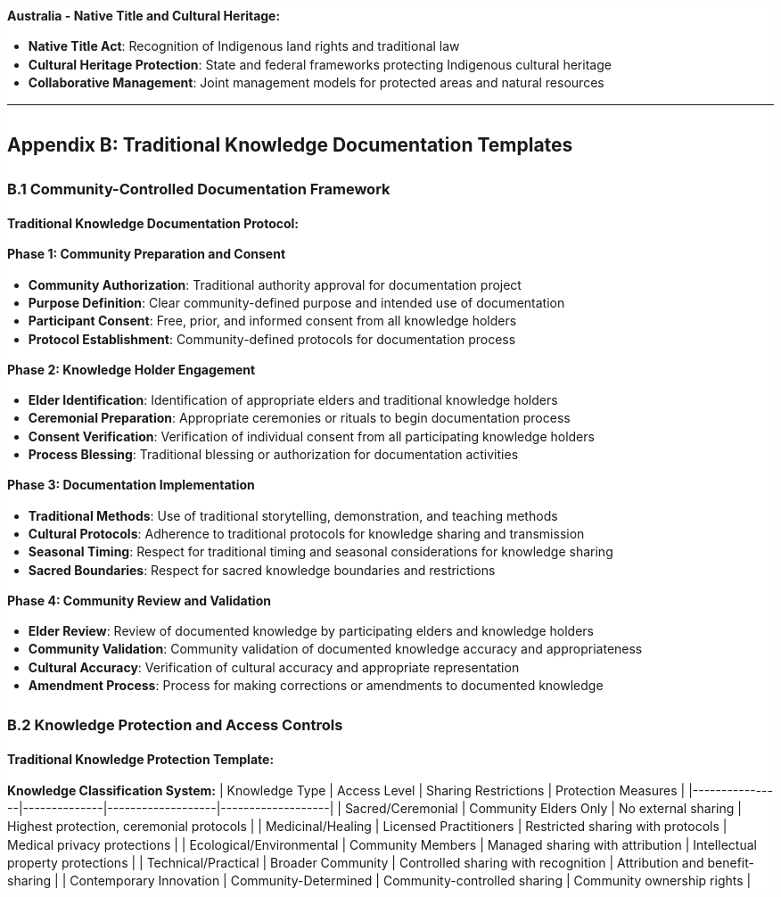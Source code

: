 **Australia - Native Title and Cultural Heritage:**
- **Native Title Act**: Recognition of Indigenous land rights and traditional law
- **Cultural Heritage Protection**: State and federal frameworks protecting Indigenous cultural heritage
- **Collaborative Management**: Joint management models for protected areas and natural resources

---

## Appendix B: Traditional Knowledge Documentation Templates

### B.1 Community-Controlled Documentation Framework

**Traditional Knowledge Documentation Protocol:**

**Phase 1: Community Preparation and Consent**
- **Community Authorization**: Traditional authority approval for documentation project
- **Purpose Definition**: Clear community-defined purpose and intended use of documentation
- **Participant Consent**: Free, prior, and informed consent from all knowledge holders
- **Protocol Establishment**: Community-defined protocols for documentation process

**Phase 2: Knowledge Holder Engagement**
- **Elder Identification**: Identification of appropriate elders and traditional knowledge holders
- **Ceremonial Preparation**: Appropriate ceremonies or rituals to begin documentation process
- **Consent Verification**: Verification of individual consent from all participating knowledge holders
- **Process Blessing**: Traditional blessing or authorization for documentation activities

**Phase 3: Documentation Implementation**
- **Traditional Methods**: Use of traditional storytelling, demonstration, and teaching methods
- **Cultural Protocols**: Adherence to traditional protocols for knowledge sharing and transmission
- **Seasonal Timing**: Respect for traditional timing and seasonal considerations for knowledge sharing
- **Sacred Boundaries**: Respect for sacred knowledge boundaries and restrictions

**Phase 4: Community Review and Validation**
- **Elder Review**: Review of documented knowledge by participating elders and knowledge holders
- **Community Validation**: Community validation of documented knowledge accuracy and appropriateness
- **Cultural Accuracy**: Verification of cultural accuracy and appropriate representation
- **Amendment Process**: Process for making corrections or amendments to documented knowledge

### B.2 Knowledge Protection and Access Controls

**Traditional Knowledge Protection Template:**

**Knowledge Classification System:**
| Knowledge Type | Access Level | Sharing Restrictions | Protection Measures |
|----------------|--------------|-------------------|-------------------|
| Sacred/Ceremonial | Community Elders Only | No external sharing | Highest protection, ceremonial protocols |
| Medicinal/Healing | Licensed Practitioners | Restricted sharing with protocols | Medical privacy protections |
| Ecological/Environmental | Community Members | Managed sharing with attribution | Intellectual property protections |
| Technical/Practical | Broader Community | Controlled sharing with recognition | Attribution and benefit-sharing |
| Contemporary Innovation | Community-Determined | Community-controlled sharing | Community ownership rights |

